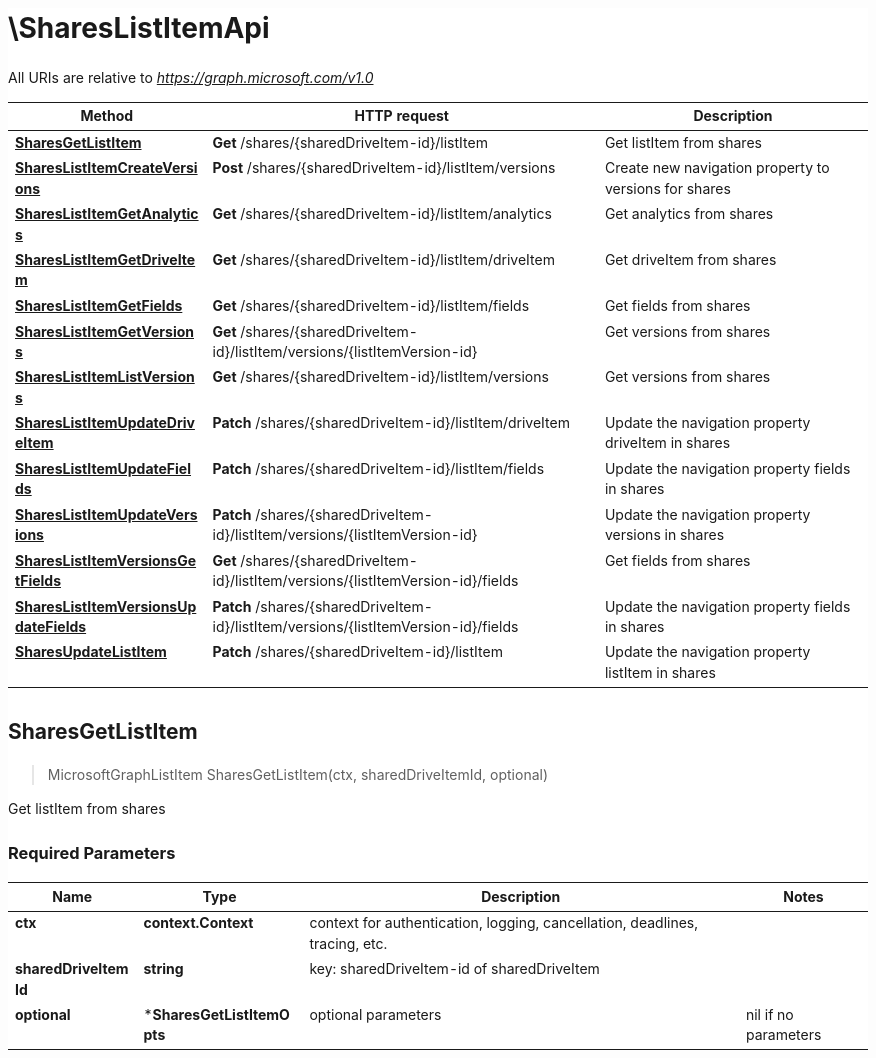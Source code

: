 # \SharesListItemApi

All URIs are relative to *https://graph.microsoft.com/v1.0*

Method | HTTP request | Description
------------- | ------------- | -------------
[**SharesGetListItem**](SharesListItemApi.md#SharesGetListItem) | **Get** /shares/{sharedDriveItem-id}/listItem | Get listItem from shares
[**SharesListItemCreateVersions**](SharesListItemApi.md#SharesListItemCreateVersions) | **Post** /shares/{sharedDriveItem-id}/listItem/versions | Create new navigation property to versions for shares
[**SharesListItemGetAnalytics**](SharesListItemApi.md#SharesListItemGetAnalytics) | **Get** /shares/{sharedDriveItem-id}/listItem/analytics | Get analytics from shares
[**SharesListItemGetDriveItem**](SharesListItemApi.md#SharesListItemGetDriveItem) | **Get** /shares/{sharedDriveItem-id}/listItem/driveItem | Get driveItem from shares
[**SharesListItemGetFields**](SharesListItemApi.md#SharesListItemGetFields) | **Get** /shares/{sharedDriveItem-id}/listItem/fields | Get fields from shares
[**SharesListItemGetVersions**](SharesListItemApi.md#SharesListItemGetVersions) | **Get** /shares/{sharedDriveItem-id}/listItem/versions/{listItemVersion-id} | Get versions from shares
[**SharesListItemListVersions**](SharesListItemApi.md#SharesListItemListVersions) | **Get** /shares/{sharedDriveItem-id}/listItem/versions | Get versions from shares
[**SharesListItemUpdateDriveItem**](SharesListItemApi.md#SharesListItemUpdateDriveItem) | **Patch** /shares/{sharedDriveItem-id}/listItem/driveItem | Update the navigation property driveItem in shares
[**SharesListItemUpdateFields**](SharesListItemApi.md#SharesListItemUpdateFields) | **Patch** /shares/{sharedDriveItem-id}/listItem/fields | Update the navigation property fields in shares
[**SharesListItemUpdateVersions**](SharesListItemApi.md#SharesListItemUpdateVersions) | **Patch** /shares/{sharedDriveItem-id}/listItem/versions/{listItemVersion-id} | Update the navigation property versions in shares
[**SharesListItemVersionsGetFields**](SharesListItemApi.md#SharesListItemVersionsGetFields) | **Get** /shares/{sharedDriveItem-id}/listItem/versions/{listItemVersion-id}/fields | Get fields from shares
[**SharesListItemVersionsUpdateFields**](SharesListItemApi.md#SharesListItemVersionsUpdateFields) | **Patch** /shares/{sharedDriveItem-id}/listItem/versions/{listItemVersion-id}/fields | Update the navigation property fields in shares
[**SharesUpdateListItem**](SharesListItemApi.md#SharesUpdateListItem) | **Patch** /shares/{sharedDriveItem-id}/listItem | Update the navigation property listItem in shares



## SharesGetListItem

> MicrosoftGraphListItem SharesGetListItem(ctx, sharedDriveItemId, optional)

Get listItem from shares

### Required Parameters


Name | Type | Description  | Notes
------------- | ------------- | ------------- | -------------
**ctx** | **context.Context** | context for authentication, logging, cancellation, deadlines, tracing, etc.
**sharedDriveItemId** | **string**| key: sharedDriveItem-id of sharedDriveItem | 
 **optional** | ***SharesGetListItemOpts** | optional parameters | nil if no parameters
